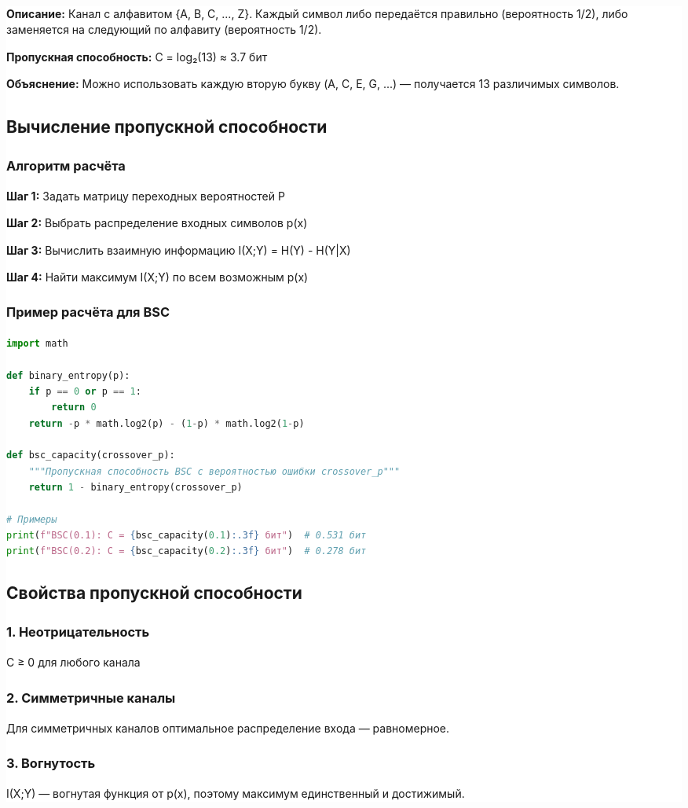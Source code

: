 **Описание:** Канал с алфавитом {A, B, C, ..., Z}. Каждый символ либо передаётся правильно (вероятность 1/2), либо заменяется на следующий по алфавиту (вероятность 1/2).

**Пропускная способность:** C = log₂(13) ≈ 3.7 бит

**Объяснение:** Можно использовать каждую вторую букву (A, C, E, G, ...) — получается 13 различимых символов.

## Вычисление пропускной способности

### Алгоритм расчёта

**Шаг 1:** Задать матрицу переходных вероятностей P

**Шаг 2:** Выбрать распределение входных символов p(x)

**Шаг 3:** Вычислить взаимную информацию I(X;Y) = H(Y) - H(Y|X)

**Шаг 4:** Найти максимум I(X;Y) по всем возможным p(x)

### Пример расчёта для BSC

```python
import math

def binary_entropy(p):
    if p == 0 or p == 1:
        return 0
    return -p * math.log2(p) - (1-p) * math.log2(1-p)

def bsc_capacity(crossover_p):
    """Пропускная способность BSC с вероятностью ошибки crossover_p"""
    return 1 - binary_entropy(crossover_p)

# Примеры
print(f"BSC(0.1): C = {bsc_capacity(0.1):.3f} бит")  # 0.531 бит
print(f"BSC(0.2): C = {bsc_capacity(0.2):.3f} бит")  # 0.278 бит
```


## Свойства пропускной способности

### 1. Неотрицательность

C ≥ 0 для любого канала

### 2. Симметричные каналы

Для симметричных каналов оптимальное распределение входа — равномерное.

### 3. Вогнутость

I(X;Y) — вогнутая функция от p(x), поэтому максимум единственный и достижимый.
